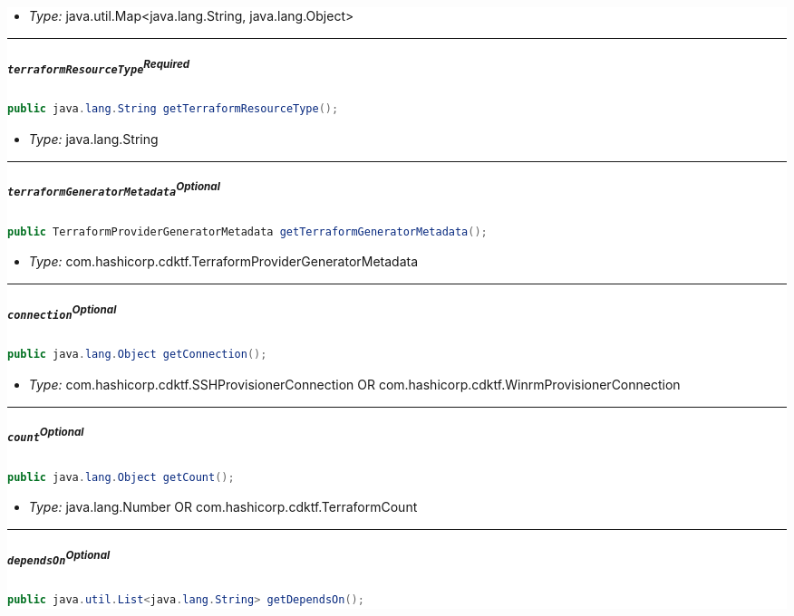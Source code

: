 - *Type:* java.util.Map<java.lang.String, java.lang.Object>

---

##### `terraformResourceType`<sup>Required</sup> <a name="terraformResourceType" id="@cdktf/provider-kubernetes.secret.Secret.property.terraformResourceType"></a>

```java
public java.lang.String getTerraformResourceType();
```

- *Type:* java.lang.String

---

##### `terraformGeneratorMetadata`<sup>Optional</sup> <a name="terraformGeneratorMetadata" id="@cdktf/provider-kubernetes.secret.Secret.property.terraformGeneratorMetadata"></a>

```java
public TerraformProviderGeneratorMetadata getTerraformGeneratorMetadata();
```

- *Type:* com.hashicorp.cdktf.TerraformProviderGeneratorMetadata

---

##### `connection`<sup>Optional</sup> <a name="connection" id="@cdktf/provider-kubernetes.secret.Secret.property.connection"></a>

```java
public java.lang.Object getConnection();
```

- *Type:* com.hashicorp.cdktf.SSHProvisionerConnection OR com.hashicorp.cdktf.WinrmProvisionerConnection

---

##### `count`<sup>Optional</sup> <a name="count" id="@cdktf/provider-kubernetes.secret.Secret.property.count"></a>

```java
public java.lang.Object getCount();
```

- *Type:* java.lang.Number OR com.hashicorp.cdktf.TerraformCount

---

##### `dependsOn`<sup>Optional</sup> <a name="dependsOn" id="@cdktf/provider-kubernetes.secret.Secret.property.dependsOn"></a>

```java
public java.util.List<java.lang.String> getDependsOn();
```
